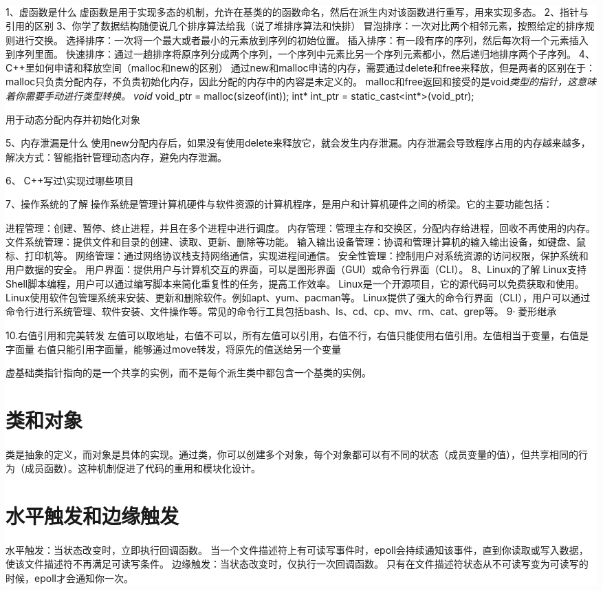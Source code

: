 1、虚函数是什么
虚函数是用于实现多态的机制，允许在基类的的函数命名，然后在派生内对该函数进行重写，用来实现多态。
2、指针与引用的区别
3、你学了数据结构随便说几个排序算法给我（说了堆排序算法和快排）
冒泡排序：一次对比两个相邻元素，按照给定的排序规则进行交换。
选择排序：一次将一个最大或者最小的元素放到序列的初始位置。
插入排序：有一段有序的序列，然后每次将一个元素插入到序列里面。
快速排序：通过一趟排序将原序列分成两个序列，一个序列中元素比另一个序列元素都小，然后递归地排序两个子序列。
4、C++里如何申请和释放空间（malloc和new的区别）
通过new和malloc申请的内存，需要通过delete和free来释放，但是两者的区别在于：
malloc只负责分配内存，不负责初始化内存，因此分配的内存中的内容是未定义的。
malloc和free返回和接受的是void*类型的指针，这意味着你需要手动进行类型转换。
void* void_ptr = malloc(sizeof(int)); 
int* int_ptr = static_cast<int*>(void_ptr);

用于动态分配内存并初始化对象

5、内存泄漏是什么
使用new分配内存后，如果没有使用delete来释放它，就会发生内存泄漏。内存泄漏会导致程序占用的内存越来越多，
解决方式：智能指针管理动态内存，避免内存泄漏。

6、 C++写过\实现过哪些项目

7、操作系统的了解
操作系统是管理计算机硬件与软件资源的计算机程序，是用户和计算机硬件之间的桥梁。它的主要功能包括：

进程管理：创建、暂停、终止进程，并且在多个进程中进行调度。
内存管理：管理主存和交换区，分配内存给进程，回收不再使用的内存。
文件系统管理：提供文件和目录的创建、读取、更新、删除等功能。
输入输出设备管理：协调和管理计算机的输入输出设备，如键盘、鼠标、打印机等。
网络管理：通过网络协议栈支持网络通信，实现进程间通信。
安全性管理：控制用户对系统资源的访问权限，保护系统和用户数据的安全。
用户界面：提供用户与计算机交互的界面，可以是图形界面（GUI）或命令行界面（CLI）。
8、Linux的了解
Linux支持Shell脚本编程，用户可以通过编写脚本来简化重复性的任务，提高工作效率。
Linux是一个开源项目，它的源代码可以免费获取和使用。
Linux使用软件包管理系统来安装、更新和删除软件。例如apt、yum、pacman等。
Linux提供了强大的命令行界面（CLI），用户可以通过命令行进行系统管理、软件安装、文件操作等。常见的命令行工具包括bash、ls、cd、cp、mv、rm、cat、grep等。
9· 菱形继承

10.右值引用和完美转发
左值可以取地址，右值不可以，所有左值可以引用，右值不行，右值只能使用右值引用。左值相当于变量，右值是字面量
右值只能引用字面量，能够通过move转发，将原先的值送给另一个变量

虚基础类指针指向的是一个共享的实例，而不是每个派生类中都包含一个基类的实例。

# 类和对象
类是抽象的定义，而对象是具体的实现。通过类，你可以创建多个对象，每个对象都可以有不同的状态（成员变量的值），但共享相同的行为（成员函数）。这种机制促进了代码的重用和模块化设计。

# 水平触发和边缘触发
水平触发：当状态改变时，立即执行回调函数。
当一个文件描述符上有可读写事件时，epoll会持续通知该事件，直到你读取或写入数据，使该文件描述符不再满足可读写条件。
边缘触发：当状态改变时，仅执行一次回调函数。
只有在文件描述符状态从不可读写变为可读写的时候，epoll才会通知你一次。
